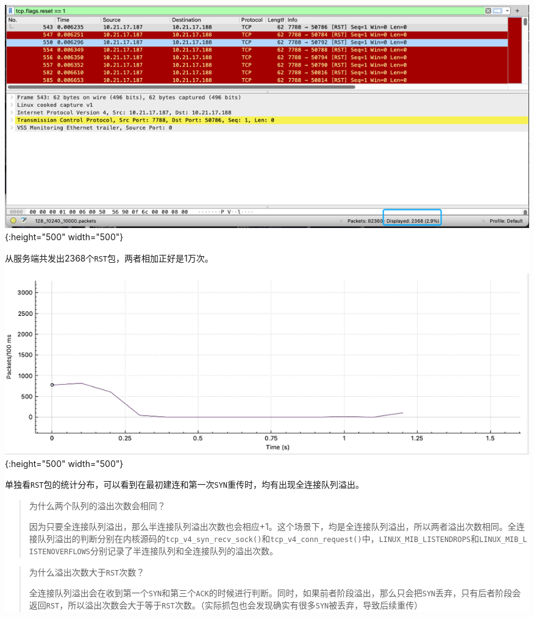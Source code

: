 ![](https://raw.githubusercontent.com/Taaang/blog/master/assets/images/post_imgs/syn_accept_queue_overflowed/6.png){:height="500" width="500"}   

从服务端共发出2368个`RST`包，两者相加正好是1万次。  

![](https://raw.githubusercontent.com/Taaang/blog/master/assets/images/post_imgs/syn_accept_queue_overflowed/7.png){:height="500" width="500"}    

单独看`RST`包的统计分布，可以看到在最初建连和第一次`SYN`重传时，均有出现全连接队列溢出。  

> 为什么两个队列的溢出次数会相同？  
>  
> 因为只要全连接队列溢出，那么半连接队列溢出次数也会相应+1。这个场景下，均是全连接队列溢出，所以两者溢出次数相同。全连接队列溢出的判断分别在内核源码的`tcp_v4_syn_recv_sock()`和`tcp_v4_conn_request()`中，`LINUX_MIB_LISTENDROPS`和`LINUX_MIB_LISTENOVERFLOWS`分别记录了半连接队列和全连接队列的溢出次数。  

> 为什么溢出次数大于`RST`次数？  
>  
> 全连接队列溢出会在收到第一个`SYN`和第三个`ACK`的时候进行判断。同时，如果前者阶段溢出，那么只会把`SYN`丢弃，只有后者阶段会返回`RST`，所以溢出次数会大于等于`RST`次数。（实际抓包也会发现确实有很多`SYN`被丢弃，导致后续重传）  
